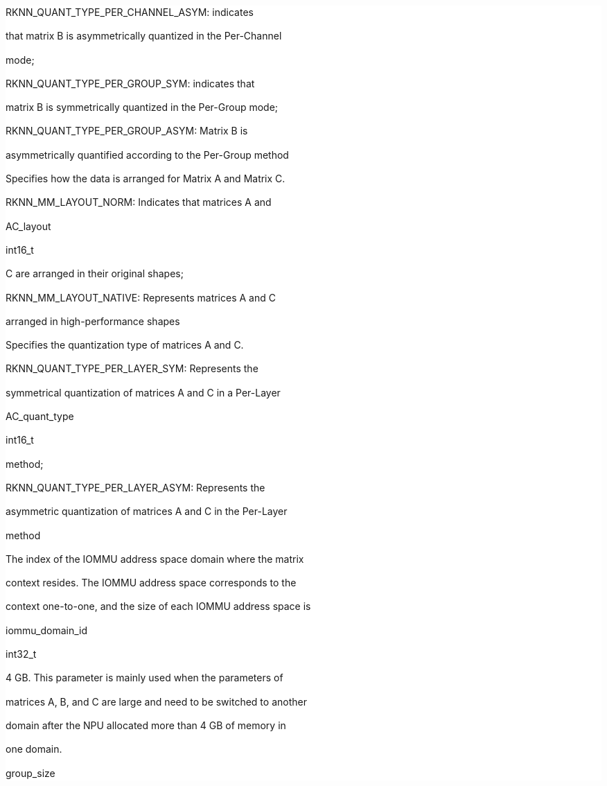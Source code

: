 RKNN_QUANT_TYPE_PER_CHANNEL_ASYM: indicates

that matrix B is asymmetrically quantized in the Per-Channel

mode;

RKNN_QUANT_TYPE_PER_GROUP_SYM: indicates that

matrix B is symmetrically quantized in the Per-Group mode;

RKNN_QUANT_TYPE_PER_GROUP_ASYM: Matrix B is

asymmetrically quantified according to the Per-Group method

Specifies how the data is arranged for Matrix A and Matrix C.

RKNN_MM_LAYOUT_NORM: Indicates that matrices A and

AC_layout

int16_t

C are arranged in their original shapes;

RKNN_MM_LAYOUT_NATIVE: Represents matrices A and C

arranged in high-performance shapes

Specifies the quantization type of matrices A and C.

RKNN_QUANT_TYPE_PER_LAYER_SYM: Represents the

symmetrical quantization of matrices A and C in a Per-Layer

AC_quant_type

int16_t

method;

RKNN_QUANT_TYPE_PER_LAYER_ASYM: Represents the

asymmetric quantization of matrices A and C in the Per-Layer

method

The index of the IOMMU address space domain where the matrix

context resides. The IOMMU address space corresponds to the

context one-to-one, and the size of each IOMMU address space is

iommu_domain_id

int32_t

4 GB. This parameter is mainly used when the parameters of

matrices A, B, and C are large and need to be switched to another

domain after the NPU allocated more than 4 GB of memory in

one domain.

group_size
